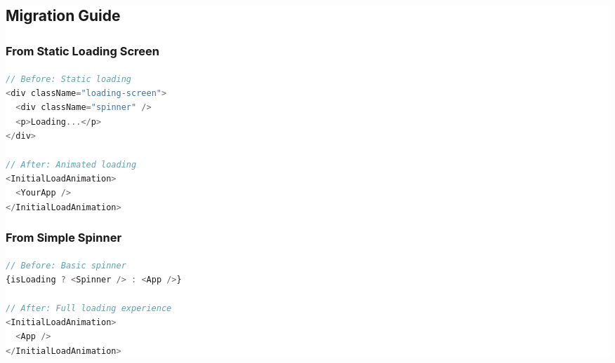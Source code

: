 ## Migration Guide

### From Static Loading Screen

```typescript
// Before: Static loading
<div className="loading-screen">
  <div className="spinner" />
  <p>Loading...</p>
</div>

// After: Animated loading
<InitialLoadAnimation>
  <YourApp />
</InitialLoadAnimation>
```

### From Simple Spinner

```typescript
// Before: Basic spinner
{isLoading ? <Spinner /> : <App />}

// After: Full loading experience
<InitialLoadAnimation>
  <App />
</InitialLoadAnimation>
```